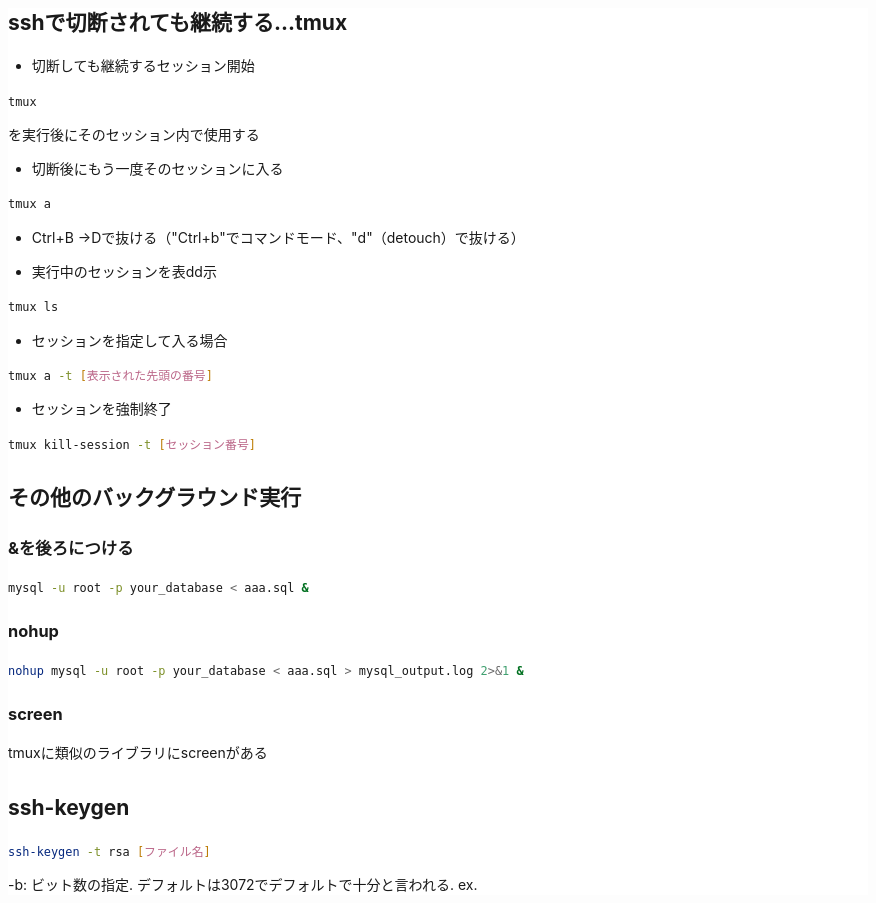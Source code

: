 ## sshで切断されても継続する...tmux
- 切断しても継続するセッション開始

```bash
tmux
```
を実行後にそのセッション内で使用する  

- 切断後にもう一度そのセッションに入る

```bash
tmux a
```

- Ctrl+B →Dで抜ける（"Ctrl+b"でコマンドモード、"d"（detouch）で抜ける）

- 実行中のセッションを表dd示

```bash
tmux ls
```

- セッションを指定して入る場合

```bash
tmux a -t [表示された先頭の番号]
```

- セッションを強制終了

```bash
tmux kill-session -t [セッション番号]
```

## その他のバックグラウンド実行
### &を後ろにつける

```bash
mysql -u root -p your_database < aaa.sql &
```
### nohup

```bash
nohup mysql -u root -p your_database < aaa.sql > mysql_output.log 2>&1 &
```
### screen
tmuxに類似のライブラリにscreenがある

## ssh-keygen

```bash
ssh-keygen -t rsa [ファイル名]
```
-b: ビット数の指定.  デフォルトは3072でデフォルトで十分と言われる. 
ex.
